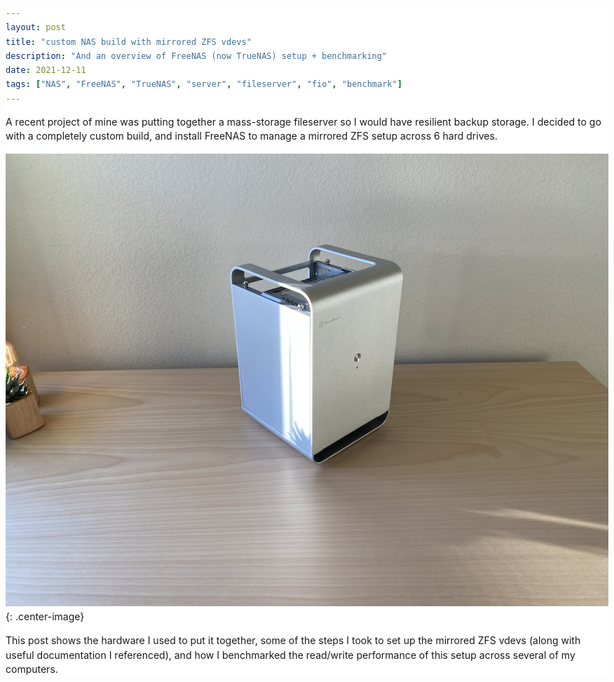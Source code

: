 ```yaml
---
layout: post
title: "custom NAS build with mirrored ZFS vdevs"
description: "And an overview of FreeNAS (now TrueNAS) setup + benchmarking"
date: 2021-12-11
tags: ["NAS", "FreeNAS", "TrueNAS", "server", "fileserver", "fio", "benchmark"]
---
```


A recent project of mine was putting together a mass-storage fileserver so I would have resilient backup storage. I decided to go with a completely custom build, and install FreeNAS to manage a mirrored ZFS setup across 6 hard drives.

![nas-build-1](/assets/images/nas-build-1.jpeg){: .center-image}

This post shows the hardware I used to put it together, some of the steps I took to set up the mirrored ZFS vdevs (along with useful documentation I referenced), and how I benchmarked the read/write performance of this setup across several of my computers.
